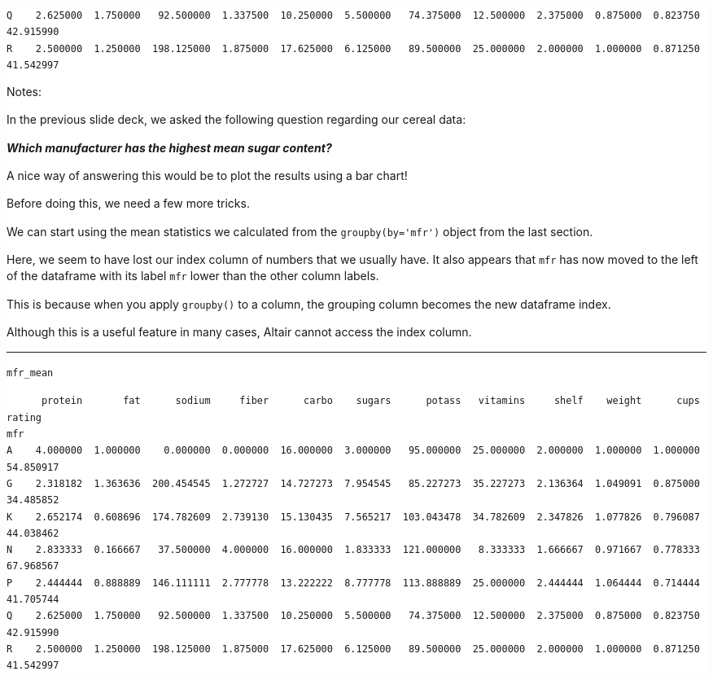 ```out
Q    2.625000  1.750000   92.500000  1.337500  10.250000  5.500000   74.375000  12.500000  2.375000  0.875000  0.823750  42.915990
R    2.500000  1.250000  198.125000  1.875000  17.625000  6.125000   89.500000  25.000000  2.000000  1.000000  0.871250  41.542997
```

Notes:

In the previous slide deck, we asked the following question regarding
our cereal data:

***Which manufacturer has the highest mean sugar content?***

A nice way of answering this would be to plot the results using a bar
chart!

Before doing this, we need a few more tricks.

We can start using the mean statistics we calculated from the
`groupby(by='mfr')` object from the last section.

Here, we seem to have lost our index column of numbers that we usually
have. It also appears that `mfr` has now moved to the left of the
dataframe with its label `mfr` lower than the other column labels.

This is because when you apply `groupby()` to a column, the grouping
column becomes the new dataframe index.

Although this is a useful feature in many cases, Altair cannot access
the index column.

---

``` python
mfr_mean
```

```out
      protein       fat      sodium     fiber      carbo    sugars      potass   vitamins     shelf    weight      cups     rating
mfr                                                                                                                               
A    4.000000  1.000000    0.000000  0.000000  16.000000  3.000000   95.000000  25.000000  2.000000  1.000000  1.000000  54.850917
G    2.318182  1.363636  200.454545  1.272727  14.727273  7.954545   85.227273  35.227273  2.136364  1.049091  0.875000  34.485852
K    2.652174  0.608696  174.782609  2.739130  15.130435  7.565217  103.043478  34.782609  2.347826  1.077826  0.796087  44.038462
N    2.833333  0.166667   37.500000  4.000000  16.000000  1.833333  121.000000   8.333333  1.666667  0.971667  0.778333  67.968567
P    2.444444  0.888889  146.111111  2.777778  13.222222  8.777778  113.888889  25.000000  2.444444  1.064444  0.714444  41.705744
Q    2.625000  1.750000   92.500000  1.337500  10.250000  5.500000   74.375000  12.500000  2.375000  0.875000  0.823750  42.915990
R    2.500000  1.250000  198.125000  1.875000  17.625000  6.125000   89.500000  25.000000  2.000000  1.000000  0.871250  41.542997
```
